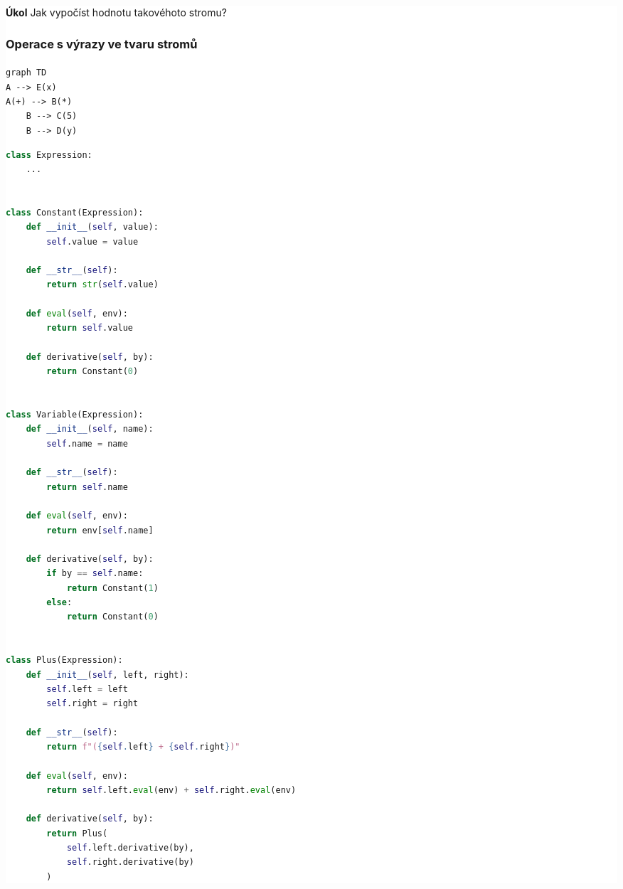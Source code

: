 **Úkol** Jak vypočíst hodnotu takovéhoto stromu?

### Operace s výrazy ve tvaru stromů

```mermaid
graph TD
A --> E(x)
A(+) --> B(*)
    B --> C(5)
    B --> D(y)
```



```python
class Expression:
    ...


class Constant(Expression):
    def __init__(self, value):
        self.value = value

    def __str__(self):
        return str(self.value)

    def eval(self, env):
        return self.value

    def derivative(self, by):
        return Constant(0)


class Variable(Expression):
    def __init__(self, name):
        self.name = name

    def __str__(self):
        return self.name

    def eval(self, env):
        return env[self.name]

    def derivative(self, by):
        if by == self.name:
            return Constant(1)
        else:
            return Constant(0)


class Plus(Expression):
    def __init__(self, left, right):
        self.left = left
        self.right = right

    def __str__(self):
        return f"({self.left} + {self.right})"

    def eval(self, env):
        return self.left.eval(env) + self.right.eval(env)

    def derivative(self, by):
        return Plus(
            self.left.derivative(by),
            self.right.derivative(by)
        )
```